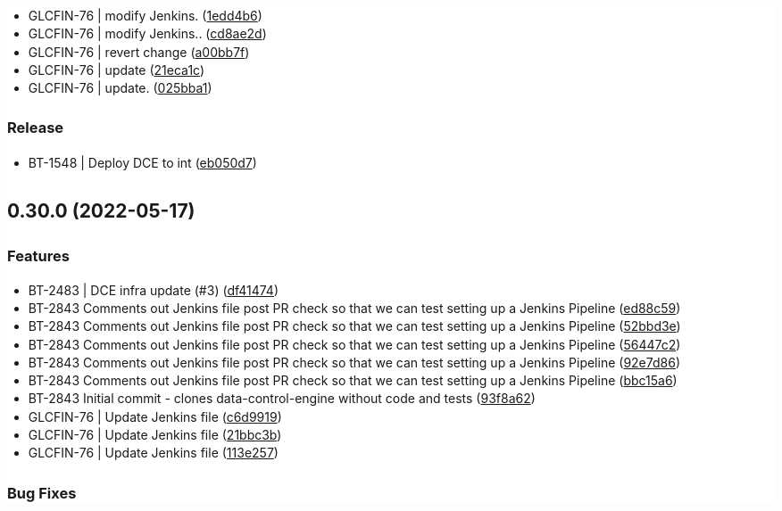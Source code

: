 * GLCFIN-76 | modify Jenkins. ([1edd4b6](https://github.com/lbg-gcp-foundation/sbs-dmg-dce-domain-template/commit/1edd4b6e3597bd12950bcc9536f62dcf2ba3bea2))
* GLCFIN-76 | modify Jenkins.. ([cd8ae2d](https://github.com/lbg-gcp-foundation/sbs-dmg-dce-domain-template/commit/cd8ae2d127f143c724f11fd352dcf16079c8c850))
* GLCFIN-76 | revert change ([a00bb7f](https://github.com/lbg-gcp-foundation/sbs-dmg-dce-domain-template/commit/a00bb7f23ec6d14cf5bc17946b53871e262c3339))
* GLCFIN-76 | update ([21eca1c](https://github.com/lbg-gcp-foundation/sbs-dmg-dce-domain-template/commit/21eca1c09a1f1135ca593539b607b47d49af321c))
* GLCFIN-76 | update. ([025bba1](https://github.com/lbg-gcp-foundation/sbs-dmg-dce-domain-template/commit/025bba1b9ef8a472865e9bba4445064387935016))


### Release

* BT-1548 | Deploy DCE to int ([eb050d7](https://github.com/lbg-gcp-foundation/sbs-dmg-dce-domain-template/commit/eb050d7e6ff7971a1b52e9b0f4f4bc1b6e34d526))

## 0.30.0 (2022-05-17)


### Features

* BT-2483 | DCE infra update (#3) ([df41474](https://github.com/lbg-gcp-foundation/sbs-dmg-dce-domain-template/commit/df4147480c89c44d65fc8bb177d0d2a2f3b86b6f))
* BT-2843 Comments out Jenkins file post PR check so that we can test setting up a Jenkins Pipeline ([ed88c59](https://github.com/lbg-gcp-foundation/sbs-dmg-dce-domain-template/commit/ed88c595bed1c158325c9fc25a91719f2ec4b201))
* BT-2843 Comments out Jenkins file post PR check so that we can test setting up a Jenkins Pipeline ([52bbd3e](https://github.com/lbg-gcp-foundation/sbs-dmg-dce-domain-template/commit/52bbd3e854b6abf5dc8ecd0ca6a385dbe4d28ab6))
* BT-2843 Comments out Jenkins file post PR check so that we can test setting up a Jenkins Pipeline ([56447c2](https://github.com/lbg-gcp-foundation/sbs-dmg-dce-domain-template/commit/56447c294f694e161eb4291e64e89217ce6f2ad6))
* BT-2843 Comments out Jenkins file post PR check so that we can test setting up a Jenkins Pipeline ([92e7d86](https://github.com/lbg-gcp-foundation/sbs-dmg-dce-domain-template/commit/92e7d865640478ea12b4b4ed892bff530e400592))
* BT-2843 Comments out Jenkins file post PR check so that we can test setting up a Jenkins Pipeline ([bbc15a6](https://github.com/lbg-gcp-foundation/sbs-dmg-dce-domain-template/commit/bbc15a6b04f7ae7bf61f89be5625f1367ff9b160))
* BT-2843 Initial commit - clones data-control-engine without code and tests ([93f8a62](https://github.com/lbg-gcp-foundation/sbs-dmg-dce-domain-template/commit/93f8a6283dacedb5b1c5a749fe0edd29b709852e))
* GLCFIN-76 | Update Jenkins file ([c6d9919](https://github.com/lbg-gcp-foundation/sbs-dmg-dce-domain-template/commit/c6d9919ea31d2c90bb3988b5173ced86589ec4f6))
* GLCFIN-76 | Update Jenkins file ([21bbc3b](https://github.com/lbg-gcp-foundation/sbs-dmg-dce-domain-template/commit/21bbc3bd7c956525c19a4a7fba6c1da9672fa3e6))
* GLCFIN-76 | Update Jenkins file ([113e257](https://github.com/lbg-gcp-foundation/sbs-dmg-dce-domain-template/commit/113e257a960f1590ad4966accc8fed0cfb56a061))


### Bug Fixes
